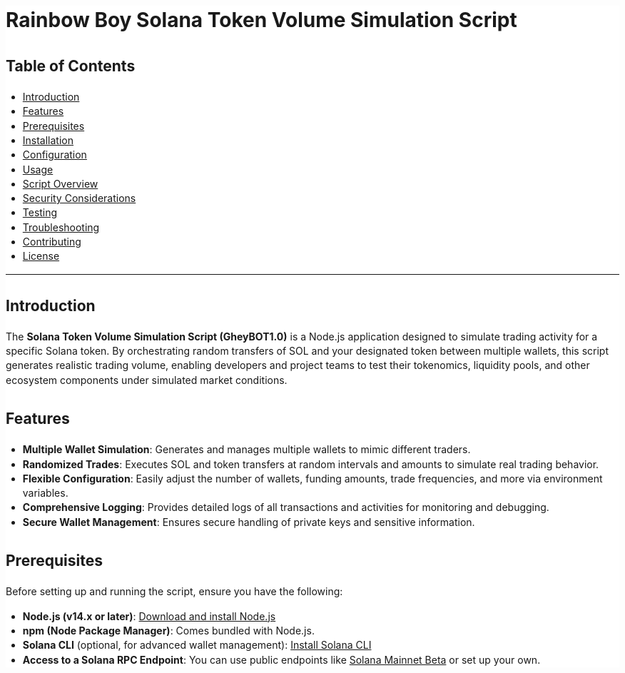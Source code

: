 # Rainbow Boy Solana Token Volume Simulation Script

## Table of Contents

- [Introduction](#introduction)
- [Features](#features)
- [Prerequisites](#prerequisites)
- [Installation](#installation)
- [Configuration](#configuration)
- [Usage](#usage)
- [Script Overview](#script-overview)
- [Security Considerations](#security-considerations)
- [Testing](#testing)
- [Troubleshooting](#troubleshooting)
- [Contributing](#contributing)
- [License](#license)

---

## Introduction

The **Solana Token Volume Simulation Script (GheyBOT1.0)** is a Node.js application designed to simulate trading activity for a specific Solana token. By orchestrating random transfers of SOL and your designated token between multiple wallets, this script generates realistic trading volume, enabling developers and project teams to test their tokenomics, liquidity pools, and other ecosystem components under simulated market conditions.

## Features

- **Multiple Wallet Simulation**: Generates and manages multiple wallets to mimic different traders.
- **Randomized Trades**: Executes SOL and token transfers at random intervals and amounts to simulate real trading behavior.
- **Flexible Configuration**: Easily adjust the number of wallets, funding amounts, trade frequencies, and more via environment variables.
- **Comprehensive Logging**: Provides detailed logs of all transactions and activities for monitoring and debugging.
- **Secure Wallet Management**: Ensures secure handling of private keys and sensitive information.

## Prerequisites

Before setting up and running the script, ensure you have the following:

- **Node.js (v14.x or later)**: [Download and install Node.js](https://nodejs.org/)
- **npm (Node Package Manager)**: Comes bundled with Node.js.
- **Solana CLI** (optional, for advanced wallet management): [Install Solana CLI](https://docs.solana.com/cli/install-solana-cli-tools)
- **Access to a Solana RPC Endpoint**: You can use public endpoints like [Solana Mainnet Beta](https://api.mainnet-beta.solana.com) or set up your own.
